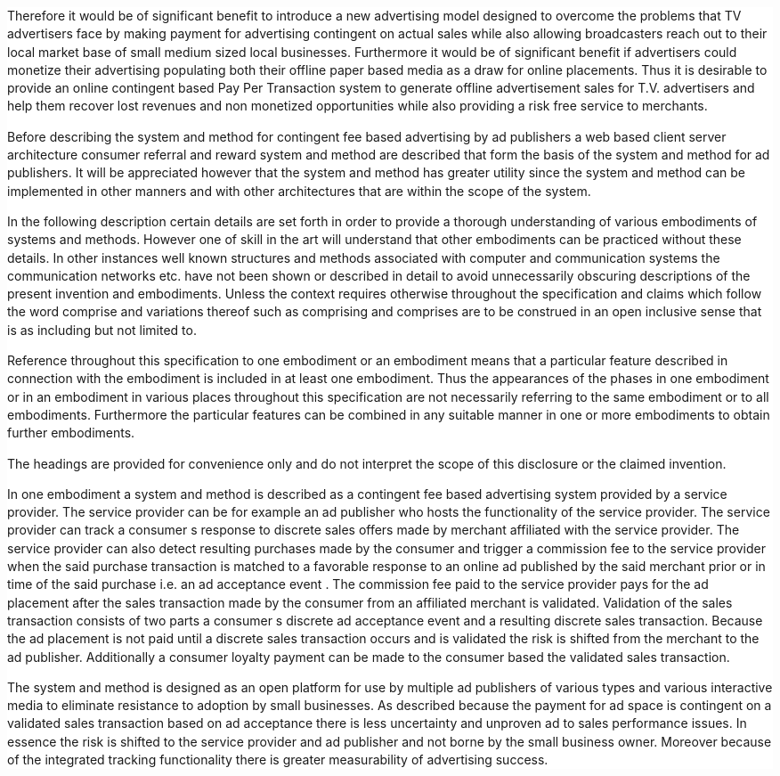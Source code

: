 Therefore it would be of significant benefit to introduce a new advertising model designed to overcome the problems that TV advertisers face by making payment for advertising contingent on actual sales while also allowing broadcasters reach out to their local market base of small medium sized local businesses. Furthermore it would be of significant benefit if advertisers could monetize their advertising populating both their offline paper based media as a draw for online placements. Thus it is desirable to provide an online contingent based Pay Per Transaction system to generate offline advertisement sales for T.V. advertisers and help them recover lost revenues and non monetized opportunities while also providing a risk free service to merchants.

Before describing the system and method for contingent fee based advertising by ad publishers a web based client server architecture consumer referral and reward system and method are described that form the basis of the system and method for ad publishers. It will be appreciated however that the system and method has greater utility since the system and method can be implemented in other manners and with other architectures that are within the scope of the system.

In the following description certain details are set forth in order to provide a thorough understanding of various embodiments of systems and methods. However one of skill in the art will understand that other embodiments can be practiced without these details. In other instances well known structures and methods associated with computer and communication systems the communication networks etc. have not been shown or described in detail to avoid unnecessarily obscuring descriptions of the present invention and embodiments. Unless the context requires otherwise throughout the specification and claims which follow the word comprise and variations thereof such as comprising and comprises are to be construed in an open inclusive sense that is as including but not limited to. 

Reference throughout this specification to one embodiment or an embodiment means that a particular feature described in connection with the embodiment is included in at least one embodiment. Thus the appearances of the phases in one embodiment or in an embodiment in various places throughout this specification are not necessarily referring to the same embodiment or to all embodiments. Furthermore the particular features can be combined in any suitable manner in one or more embodiments to obtain further embodiments.

The headings are provided for convenience only and do not interpret the scope of this disclosure or the claimed invention.

In one embodiment a system and method is described as a contingent fee based advertising system provided by a service provider. The service provider can be for example an ad publisher who hosts the functionality of the service provider. The service provider can track a consumer s response to discrete sales offers made by merchant affiliated with the service provider. The service provider can also detect resulting purchases made by the consumer and trigger a commission fee to the service provider when the said purchase transaction is matched to a favorable response to an online ad published by the said merchant prior or in time of the said purchase i.e. an ad acceptance event . The commission fee paid to the service provider pays for the ad placement after the sales transaction made by the consumer from an affiliated merchant is validated. Validation of the sales transaction consists of two parts a consumer s discrete ad acceptance event and a resulting discrete sales transaction. Because the ad placement is not paid until a discrete sales transaction occurs and is validated the risk is shifted from the merchant to the ad publisher. Additionally a consumer loyalty payment can be made to the consumer based the validated sales transaction.

The system and method is designed as an open platform for use by multiple ad publishers of various types and various interactive media to eliminate resistance to adoption by small businesses. As described because the payment for ad space is contingent on a validated sales transaction based on ad acceptance there is less uncertainty and unproven ad to sales performance issues. In essence the risk is shifted to the service provider and ad publisher and not borne by the small business owner. Moreover because of the integrated tracking functionality there is greater measurability of advertising success.
